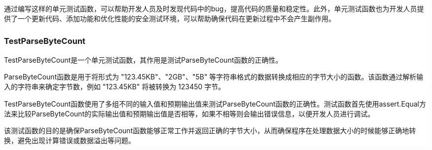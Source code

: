 通过编写这样的单元测试函数，可以帮助开发人员及时发现代码中的bug，提高代码的质量和稳定性。此外，单元测试函数也为开发人员提供了一个更新代码、添加功能和优化性能的安全测试环境，可以帮助确保代码在更新过程中不会产生副作用。



### TestParseByteCount

TestParseByteCount是一个单元测试函数，其作用是测试ParseByteCount函数的正确性。

ParseByteCount函数是用于将形式为 "123.45KB"、"2GB"、"5B" 等字符串格式的数据转换成相应的字节大小的函数。该函数通过解析输入的字符串来确定字节数，例如 "123.45KB" 将被转换为 123450 字节。

TestParseByteCount函数使用了多组不同的输入值和预期输出值来测试ParseByteCount函数的正确性。测试函数首先使用assert.Equal方法来比较ParseByteCount的实际输出值和预期输出值是否相等，如果不相等则会输出错误信息，以便开发人员进行调试。

该测试函数的目的是确保ParseByteCount函数能够正常工作并返回正确的字节大小，从而确保程序在处理数据大小的时候能够正确地转换，避免出现计算错误或数据溢出等问题。



